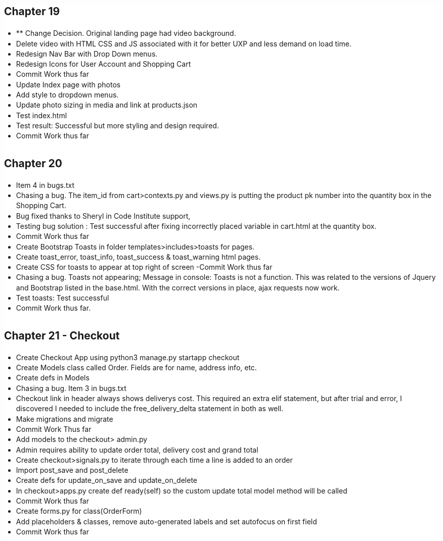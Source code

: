 ## Chapter 19
- ** Change Decision. Original landing page had video background.
- Delete video with HTML CSS and JS associated with it for better UXP and less demand on load time. 
- Redesign Nav Bar with Drop Down menus. 
- Redesign Icons for User Account and Shopping Cart
- Commit Work thus far
- Update Index page with photos
- Add style to dropdown menus.
- Update photo sizing in media and link at products.json
- Test index.html
- Test result: Successful but more styling and design required.
- Commit Work thus far

## Chapter 20
- Item 4 in bugs.txt 
- Chasing a bug. The item_id from cart>contexts.py and views.py is putting the product pk number into the quantity box in the Shopping Cart. 
- Bug fixed thanks to Sheryl in Code Institute support,
- Testing bug solution : Test successful after fixing incorrectly placed variable in cart.html at the quantity box.
- Commit Work thus far
- Create Bootstrap Toasts in folder templates>includes>toasts for pages.
- Create toast_error, toast_info, toast_success & toast_warning html pages.
- Create CSS for toasts to appear at top right of screen
-Commit Work thus far
- Chasing a bug. Toasts not appearing; Message in console: Toasts is not a function. This was related to the versions of Jquery and Bootstrap listed in the base.html.  With the correct versions in place, ajax requests now work.
- Test toasts: Test successful
- Commit Work thus far.


## Chapter 21 - Checkout
- Create Checkout App using python3 manage.py startapp checkout
- Create Models class called Order. Fields are for name, address info, etc. 
- Create defs in Models 
- Chasing a bug. Item 3 in bugs.txt
- Checkout link in header always shows deliverys cost. This required an extra elif statement, but after trial and error, I discovered I needed to include the free_delivery_delta statement in both as well. 
- Make migrations and migrate
- Commit Work Thus far
- Add models to the checkout> admin.py 
- Admin requires ability to update order total, delivery cost and grand total
- Create checkout>signals.py to iterate through each time a line is added to an order
- Import post_save and post_delete
- Create defs for update_on_save and update_on_delete
- In checkout>apps.py create def ready(self) so the custom update total model method will be called 
- Commit Work thus far
- Create forms.py for class(OrderForm)
- Add placeholders & classes, remove auto-generated labels and set autofocus on first field
- Commit Work thus far
